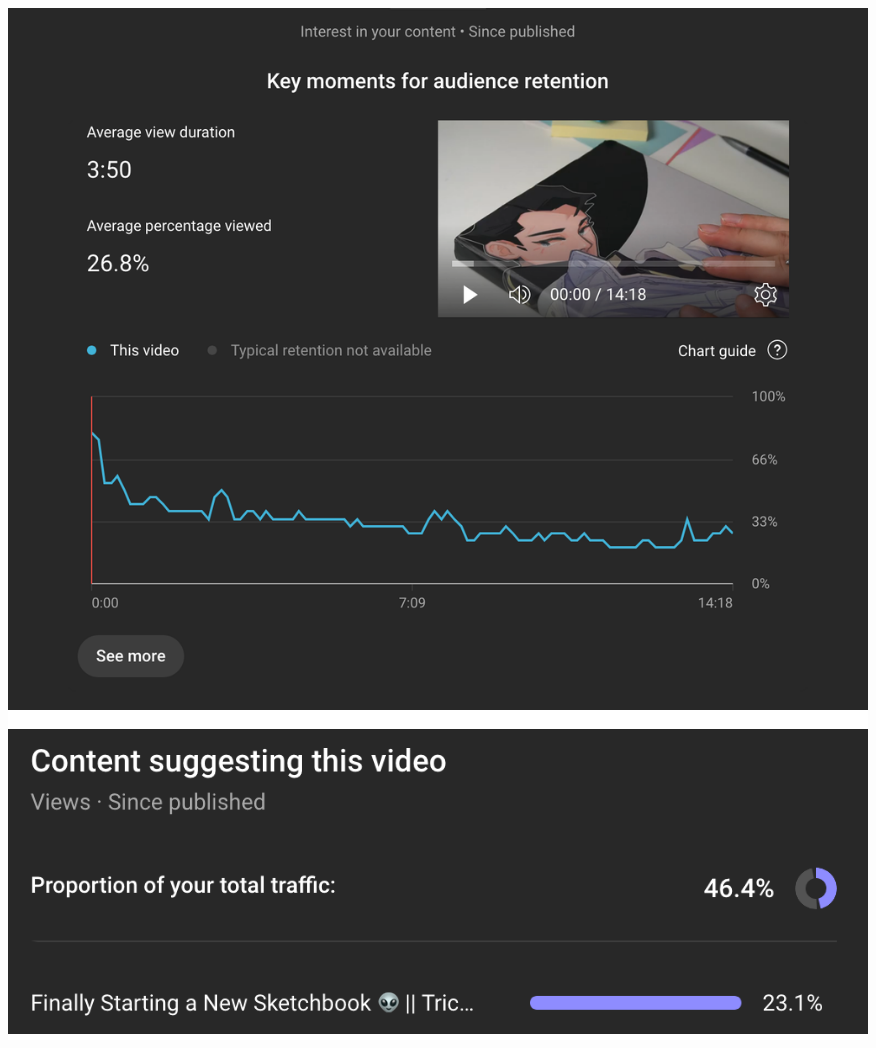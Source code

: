 ![](src/assets/images/youtube/WIspSpreadRetention.png)

![](src/assets/images/youtube/WispSpreadSuggestions.png)
